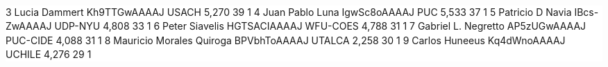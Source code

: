   <tr>
    <td class="tg-c3ow">3</td>
    <td class="tg-0pky">Lucia Dammert</td>
    <td class="tg-0pky">Kh9TTGwAAAAJ</td>
    <td class="tg-0pky">USACH</td>
    <td class="tg-c3ow">5,270</td>
    <td class="tg-c3ow">39</td>
    <td class="tg-c3ow">1</td>
  </tr>
  <tr>
    <td class="tg-c3ow">4</td>
    <td class="tg-0pky">Juan Pablo Luna</td>
    <td class="tg-0pky">IgwSc8oAAAAJ</td>
    <td class="tg-0pky">PUC</td>
    <td class="tg-c3ow">5,533</td>
    <td class="tg-c3ow">37</td>
    <td class="tg-c3ow">1</td>
  </tr>
  <tr>
    <td class="tg-c3ow">5</td>
    <td class="tg-0pky">Patricio D Navia</td>
    <td class="tg-0pky">IBcs-ZwAAAAJ</td>
    <td class="tg-0pky">UDP-NYU</td>
    <td class="tg-c3ow">4,808</td>
    <td class="tg-c3ow">33</td>
    <td class="tg-c3ow">1</td>
  </tr>
  <tr>
    <td class="tg-c3ow">6</td>
    <td class="tg-0pky">Peter Siavelis</td>
    <td class="tg-0pky">HGTSACIAAAAJ</td>
    <td class="tg-0pky">WFU-COES</td>
    <td class="tg-c3ow">4,788</td>
    <td class="tg-c3ow">31</td>
    <td class="tg-c3ow">1</td>
  </tr>
  <tr>
    <td class="tg-c3ow">7</td>
    <td class="tg-0pky">Gabriel L. Negretto</td>
    <td class="tg-0pky">AP5zUGwAAAAJ</td>
    <td class="tg-0pky">PUC-CIDE</td>
    <td class="tg-c3ow">4,088</td>
    <td class="tg-c3ow">31</td>
    <td class="tg-c3ow">1</td>
  </tr>
  <tr>
    <td class="tg-c3ow">8</td>
    <td class="tg-0pky">Mauricio Morales Quiroga</td>
    <td class="tg-0pky">BPVbhToAAAAJ</td>
    <td class="tg-0pky">UTALCA</td>
    <td class="tg-c3ow">2,258</td>
    <td class="tg-c3ow">30</td>
    <td class="tg-c3ow">1</td>
  </tr>
  <tr>
    <td class="tg-c3ow">9</td>
    <td class="tg-0pky">Carlos Huneeus</td>
    <td class="tg-0pky">Kq4dWnoAAAAJ</td>
    <td class="tg-0pky">UCHILE</td>
    <td class="tg-c3ow">4,276</td>
    <td class="tg-c3ow">29</td>
    <td class="tg-c3ow">1</td>
  </tr>
  <tr>